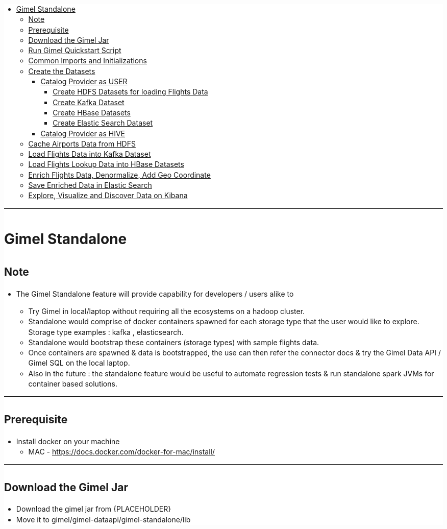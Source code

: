 * [Gimel Standalone](#gimel-standalone)
   * [Note](#note)
   * [Prerequisite](#prerequisite)
   * [Download the Gimel Jar](#download-the-gimel-jar)
   * [Run Gimel Quickstart Script](#run-gimel-quickstart-script)
   * [Common Imports and Initializations](#common-imports-and-initializations)
   * [Create the Datasets](#create-the-datasets)
      * [Catalog Provider as USER](#catalog-provider-as-user)
        * [Create HDFS Datasets for loading Flights Data](#create-hdfs-datasets-for-loading-flights-data)
        * [Create Kafka Dataset](#create-kafka-dataset)
        * [Create HBase Datasets](#create-hbase-datasets)
        * [Create Elastic Search Dataset](#create-elastic-search-dataset)
      * [Catalog Provider as HIVE](#catalog-provider-as-hive)
   * [Cache Airports Data from HDFS](#cache-airports-data-from-hdfs)
   * [Load Flights Data into Kafka Dataset](#load-flights-data-into-kafka-dataset)
   * [Load Flights Lookup Data into HBase Datasets](#load-flights-lookup-data-into-hbase-datasets)
   * [Enrich Flights Data, Denormalize, Add Geo Coordinate](#enrich-flights-data-denormalize-add-geo-coordinate)
   * [Save Enriched Data in Elastic Search](#save-enriched-data-in-elastic-search)
   * [Explore, Visualize and Discover Data on Kibana](#explore-visualize-and-discover-data-on-kibana)

--------------------------------------------------------------------------------------------------------------------

# Gimel Standalone

## Note

* The Gimel Standalone feature will provide capability for developers / users alike to

  * Try Gimel in local/laptop without requiring all the ecosystems on a hadoop cluster.
  * Standalone would comprise of docker containers spawned for each storage type that the user would like to explore. Storage type examples : kafka , elasticsearch.
  * Standalone would bootstrap these containers (storage types) with sample flights data.
  * Once containers are spawned & data is bootstrapped, the use can then refer the connector docs & try the Gimel Data API / Gimel SQL on the local laptop.
  * Also in the future : the standalone feature would be useful to automate regression tests & run standalone spark JVMs for container based solutions. 

___________________________________________________________________________________________________________________

## Prerequisite

* Install docker on your machine 
  * MAC - https://docs.docker.com/docker-for-mac/install/

___________________________________________________________________________________________________________________

## Download the Gimel Jar

* Download the gimel jar from {PLACEHOLDER}
* Move it to gimel/gimel-dataapi/gimel-standalone/lib

